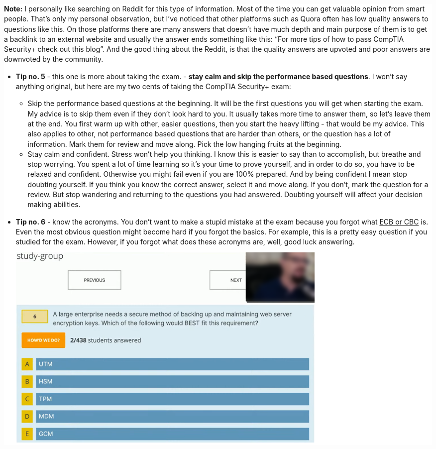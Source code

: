   **Note:** I personally like searching on Reddit for this type of information. Most of the time you can get valuable opinion from smart people. That’s only my personal observation, but I’ve noticed that other platforms such as Quora often has low quality answers to questions like this. On those platforms there are many answers that doesn’t have much depth and main purpose of them is to get a backlink to an external website and usually the answer ends something like this: “For more tips of how to pass CompTIA Security+ check out this blog”. And the good thing about the Reddit, is that the quality answers are upvoted and poor answers are downvoted by the community.

* **Tip no. 5** - this one is more about taking the exam. - **stay calm and skip the performance based questions**. I won’t say anything original, but here are my two cents of taking the CompTIA Security+ exam:
  * Skip the performance based questions at the beginning. It will be the first questions you will get when starting the exam. My advice is to skip them even if they don’t look hard to you. It usually takes more time to answer them, so let’s leave them at the end. You first warm up with other, easier questions, then you start the heavy lifting - that would be my advice. This also applies to other, not performance based questions that are harder than others, or the question has a lot of information. Mark them for review and move along. Pick the low hanging fruits at the beginning.
  * Stay calm and confident. Stress won’t help you thinking. I know this is easier to say than to accomplish, but breathe and stop worrying. You spent a lot of time learning so it’s your time to prove yourself, and in order to do so, you have to be relaxed and confident. Otherwise you might fail even if you are 100% prepared. And by being confident I mean stop doubting yourself. If you think you know the correct answer, select it and move along. If you don’t, mark the question for a review. But stop wandering and returning to the questions you had answered. Doubting yourself will affect your decision making abilities.
  
* **Tip no. 6** - know the acronyms. You don’t want to make a stupid mistake at the exam because you forgot what [ECB or CBC](https://en.wikipedia.org/wiki/Block_cipher_mode_of_operation) is. Even the most obvious question might become hard if you forgot the basics. For example, this is a pretty easy question if you studied for the exam. However, if you forgot what does these acronyms are, well, good luck answering.
  ![Messer Security+ June Study Group](/assets/img/Messer-study-group-question.png)
  
